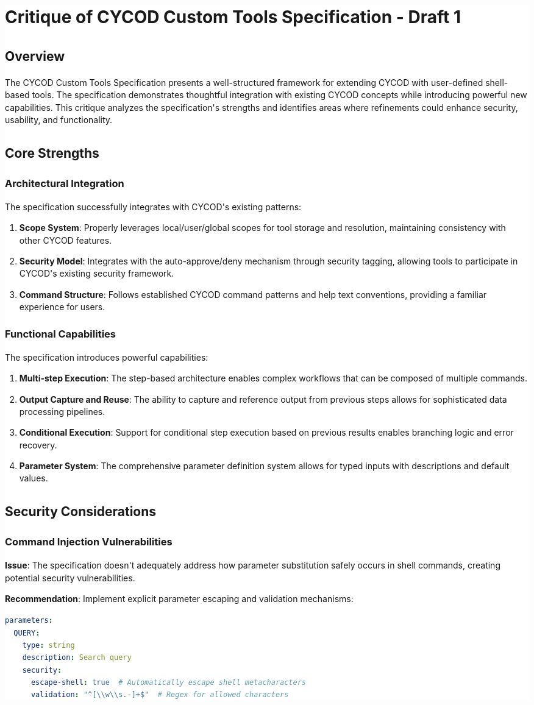 # Critique of CYCOD Custom Tools Specification - Draft 1

## Overview

The CYCOD Custom Tools Specification presents a well-structured framework for extending CYCOD with user-defined shell-based tools. The specification demonstrates thoughtful integration with existing CYCOD concepts while introducing powerful new capabilities. This critique analyzes the specification's strengths and identifies areas where refinements could enhance security, usability, and functionality.

## Core Strengths

### Architectural Integration

The specification successfully integrates with CYCOD's existing patterns:

1. **Scope System**: Properly leverages local/user/global scopes for tool storage and resolution, maintaining consistency with other CYCOD features.

2. **Security Model**: Integrates with the auto-approve/deny mechanism through security tagging, allowing tools to participate in CYCOD's existing security framework.

3. **Command Structure**: Follows established CYCOD command patterns and help text conventions, providing a familiar experience for users.

### Functional Capabilities

The specification introduces powerful capabilities:

1. **Multi-step Execution**: The step-based architecture enables complex workflows that can be composed of multiple commands.

2. **Output Capture and Reuse**: The ability to capture and reference output from previous steps allows for sophisticated data processing pipelines.

3. **Conditional Execution**: Support for conditional step execution based on previous results enables branching logic and error recovery.

4. **Parameter System**: The comprehensive parameter definition system allows for typed inputs with descriptions and default values.

## Security Considerations

### Command Injection Vulnerabilities

**Issue**: The specification doesn't adequately address how parameter substitution safely occurs in shell commands, creating potential security vulnerabilities.

**Recommendation**: Implement explicit parameter escaping and validation mechanisms:

```yaml
parameters:
  QUERY:
    type: string
    description: Search query
    security:
      escape-shell: true  # Automatically escape shell metacharacters
      validation: "^[\\w\\s.-]+$"  # Regex for allowed characters
```
